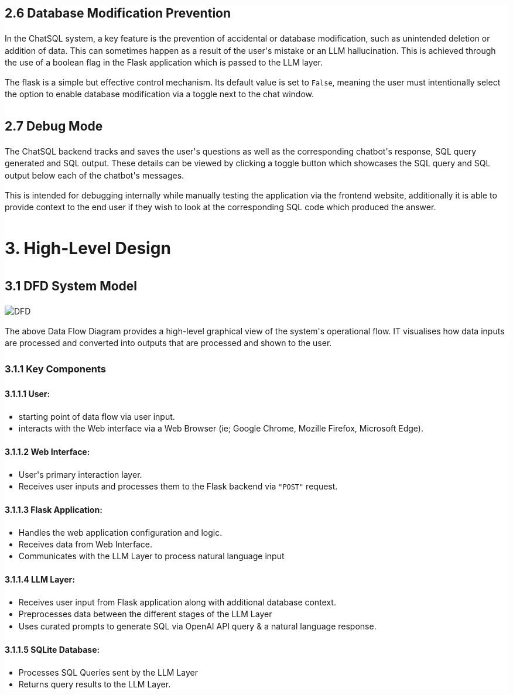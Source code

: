 ## 2.6 Database Modification Prevention
In the ChatSQL system, a key feature is the prevention of accidental or database modification, such as unintended deletion or addition of data. This can sometimes happen as a result of the user's mistake or an LLM hallucination. This is achieved through the use of a boolean flag in the Flask application which is passed to the LLM layer.

The flask is a simple but effective control mechanism. Its default value is set to `False`, meaning the user must intentionally select the option to enable database modification via a toggle next to the chat window.

## 2.7 Debug Mode
The ChatSQL backend tracks and saves the user's questions as well as the corresponding chatbot's response, SQL query generated and SQL output. These details can be viewed by clicking a toggle button which showcases the SQL query and SQL output below each of the chatbot's messages.

This is intended for debugging internally while manually testing the application via the frontend website, additionally it is able to provide context to the end user if they wish to look at the corresponding SQL code which produced the answer.

# 3. High-Level Design
## 3.1 DFD System Model
![DFD](DFD.png "Data Flow Diagram")

The above Data Flow Diagram provides a high-level graphical view of the system's operational flow. IT visualises how data inputs are processed and converted into outputs that are processed and shown to the user.

### 3.1.1 Key Components
#### 3.1.1.1 User:
- starting point of data flow via user input.
- interacts with the Web interface via a Web Browser (ie; Google Chrome, Mozille Firefox, Microsoft Edge).
#### 3.1.1.2 Web Interface:
- User's primary interaction layer.
- Receives user inputs and processes them to the Flask backend via `"POST"` request.
#### 3.1.1.3 Flask Application:
- Handles the web application configuration and logic.
- Receives data from Web Interface.
- Communicates with the LLM Layer to process natural language input
#### 3.1.1.4 LLM Layer:
- Receives user input from Flask application along with additional database context.
- Preprocesses data between the different stages of the LLM Layer
- Uses curated prompts to generate SQL via OpenAI API query & a natural language response.
#### 3.1.1.5 SQLite Database:
- Processes SQL Queries sent by the LLM Layer
- Returns query results to the LLM Layer.
